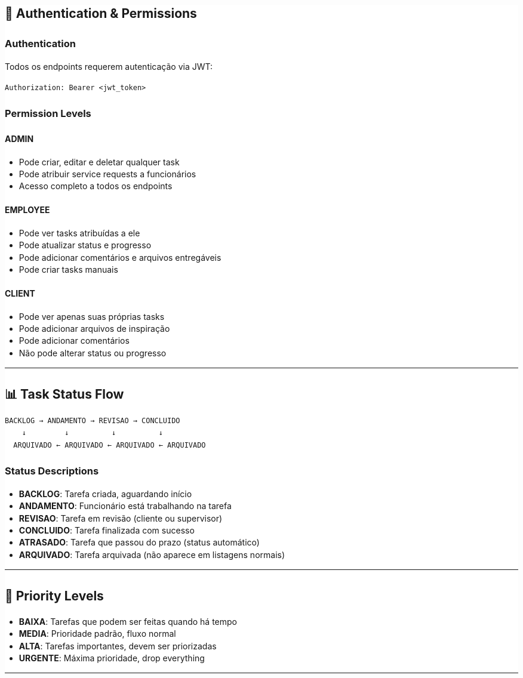 
## 🔐 Authentication & Permissions

### Authentication
Todos os endpoints requerem autenticação via JWT:
```http
Authorization: Bearer <jwt_token>
```

### Permission Levels

#### ADMIN
- Pode criar, editar e deletar qualquer task
- Pode atribuir service requests a funcionários
- Acesso completo a todos os endpoints

#### EMPLOYEE
- Pode ver tasks atribuídas a ele
- Pode atualizar status e progresso
- Pode adicionar comentários e arquivos entregáveis
- Pode criar tasks manuais

#### CLIENT
- Pode ver apenas suas próprias tasks
- Pode adicionar arquivos de inspiração
- Pode adicionar comentários
- Não pode alterar status ou progresso

---

## 📊 Task Status Flow

```
BACKLOG → ANDAMENTO → REVISAO → CONCLUIDO
    ↓         ↓          ↓          ↓
  ARQUIVADO ← ARQUIVADO ← ARQUIVADO ← ARQUIVADO
```

### Status Descriptions
- **BACKLOG**: Tarefa criada, aguardando início
- **ANDAMENTO**: Funcionário está trabalhando na tarefa
- **REVISAO**: Tarefa em revisão (cliente ou supervisor)
- **CONCLUIDO**: Tarefa finalizada com sucesso
- **ATRASADO**: Tarefa que passou do prazo (status automático)
- **ARQUIVADO**: Tarefa arquivada (não aparece em listagens normais)

---

## 🎯 Priority Levels

- **BAIXA**: Tarefas que podem ser feitas quando há tempo
- **MEDIA**: Prioridade padrão, fluxo normal
- **ALTA**: Tarefas importantes, devem ser priorizadas
- **URGENTE**: Máxima prioridade, drop everything

---